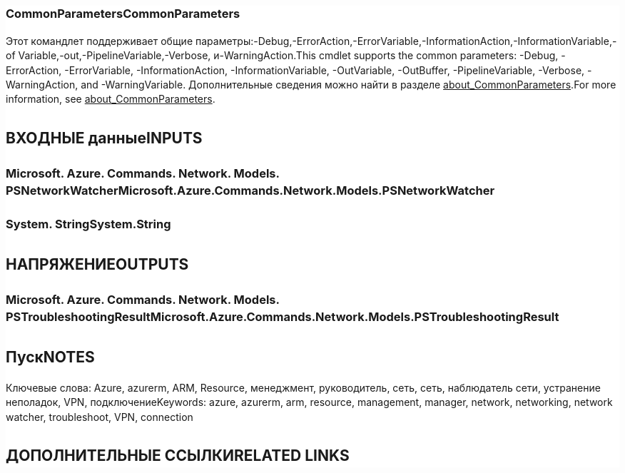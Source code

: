 ### <span data-ttu-id="9c6f5-130">CommonParameters</span><span class="sxs-lookup"><span data-stu-id="9c6f5-130">CommonParameters</span></span>
<span data-ttu-id="9c6f5-131">Этот командлет поддерживает общие параметры:-Debug,-ErrorAction,-ErrorVariable,-InformationAction,-InformationVariable,-of Variable,-out,-PipelineVariable,-Verbose, и-WarningAction.</span><span class="sxs-lookup"><span data-stu-id="9c6f5-131">This cmdlet supports the common parameters: -Debug, -ErrorAction, -ErrorVariable, -InformationAction, -InformationVariable, -OutVariable, -OutBuffer, -PipelineVariable, -Verbose, -WarningAction, and -WarningVariable.</span></span> <span data-ttu-id="9c6f5-132">Дополнительные сведения можно найти в разделе [about_CommonParameters](http://go.microsoft.com/fwlink/?LinkID=113216).</span><span class="sxs-lookup"><span data-stu-id="9c6f5-132">For more information, see [about_CommonParameters](http://go.microsoft.com/fwlink/?LinkID=113216).</span></span>

## <span data-ttu-id="9c6f5-133">ВХОДНЫЕ данные</span><span class="sxs-lookup"><span data-stu-id="9c6f5-133">INPUTS</span></span>

### <span data-ttu-id="9c6f5-134">Microsoft. Azure. Commands. Network. Models. PSNetworkWatcher</span><span class="sxs-lookup"><span data-stu-id="9c6f5-134">Microsoft.Azure.Commands.Network.Models.PSNetworkWatcher</span></span>

### <span data-ttu-id="9c6f5-135">System. String</span><span class="sxs-lookup"><span data-stu-id="9c6f5-135">System.String</span></span>

## <span data-ttu-id="9c6f5-136">НАПРЯЖЕНИЕ</span><span class="sxs-lookup"><span data-stu-id="9c6f5-136">OUTPUTS</span></span>

### <span data-ttu-id="9c6f5-137">Microsoft. Azure. Commands. Network. Models. PSTroubleshootingResult</span><span class="sxs-lookup"><span data-stu-id="9c6f5-137">Microsoft.Azure.Commands.Network.Models.PSTroubleshootingResult</span></span>

## <span data-ttu-id="9c6f5-138">Пуск</span><span class="sxs-lookup"><span data-stu-id="9c6f5-138">NOTES</span></span>
<span data-ttu-id="9c6f5-139">Ключевые слова: Azure, azurerm, ARM, Resource, менеджмент, руководитель, сеть, сеть, наблюдатель сети, устранение неполадок, VPN, подключение</span><span class="sxs-lookup"><span data-stu-id="9c6f5-139">Keywords: azure, azurerm, arm, resource, management, manager, network, networking, network watcher, troubleshoot, VPN, connection</span></span>

## <span data-ttu-id="9c6f5-140">ДОПОЛНИТЕЛЬНЫЕ ССЫЛКИ</span><span class="sxs-lookup"><span data-stu-id="9c6f5-140">RELATED LINKS</span></span>
